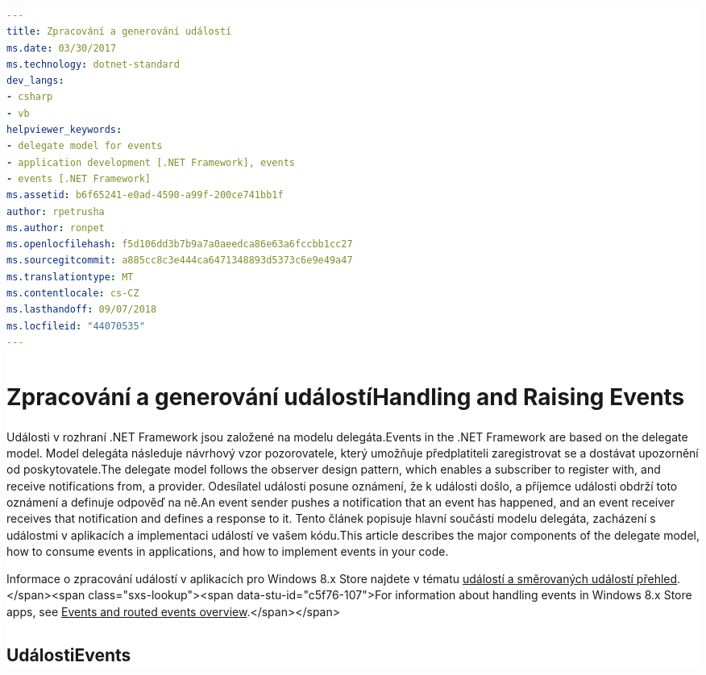 ```yaml
---
title: Zpracování a generování událostí
ms.date: 03/30/2017
ms.technology: dotnet-standard
dev_langs:
- csharp
- vb
helpviewer_keywords:
- delegate model for events
- application development [.NET Framework], events
- events [.NET Framework]
ms.assetid: b6f65241-e0ad-4590-a99f-200ce741bb1f
author: rpetrusha
ms.author: ronpet
ms.openlocfilehash: f5d106dd3b7b9a7a0aeedca86e63a6fccbb1cc27
ms.sourcegitcommit: a885cc8c3e444ca6471348893d5373c6e9e49a47
ms.translationtype: MT
ms.contentlocale: cs-CZ
ms.lasthandoff: 09/07/2018
ms.locfileid: "44070535"
---
```

# <a name="handling-and-raising-events"></a><span data-ttu-id="c5f76-102">Zpracování a generování událostí</span><span class="sxs-lookup"><span data-stu-id="c5f76-102">Handling and Raising Events</span></span>
<span data-ttu-id="c5f76-103">Události v rozhraní .NET Framework jsou založené na modelu delegáta.</span><span class="sxs-lookup"><span data-stu-id="c5f76-103">Events in the .NET Framework are based on the delegate model.</span></span> <span data-ttu-id="c5f76-104">Model delegáta následuje návrhový vzor pozorovatele, který umožňuje předplatiteli zaregistrovat se a dostávat upozornění od poskytovatele.</span><span class="sxs-lookup"><span data-stu-id="c5f76-104">The delegate model follows the observer design pattern, which enables a subscriber to register with, and receive notifications from, a provider.</span></span> <span data-ttu-id="c5f76-105">Odesílatel události posune oznámení, že k události došlo, a příjemce události obdrží toto oznámení a definuje odpověď na ně.</span><span class="sxs-lookup"><span data-stu-id="c5f76-105">An event sender pushes a notification that an event has happened, and an event receiver receives that notification and defines a response to it.</span></span> <span data-ttu-id="c5f76-106">Tento článek popisuje hlavní součásti modelu delegáta, zacházení s událostmi v aplikacích a implementaci událostí ve vašem kódu.</span><span class="sxs-lookup"><span data-stu-id="c5f76-106">This article describes the major components of the delegate model, how to consume events in applications, and how to implement events in your code.</span></span>  
  
 <span data-ttu-id="c5f76-107">Informace o zpracování událostí v aplikacích pro Windows 8.x Store najdete v tématu [událostí a směrovaných událostí přehled](https://docs.microsoft.com/previous-versions/windows/apps/hh758286(v=win.10)).</span><span class="sxs-lookup"><span data-stu-id="c5f76-107">For information about handling events in Windows 8.x Store apps, see [Events and routed events overview](https://docs.microsoft.com/previous-versions/windows/apps/hh758286(v=win.10)).</span></span>  
  
## <a name="events"></a><span data-ttu-id="c5f76-108">Události</span><span class="sxs-lookup"><span data-stu-id="c5f76-108">Events</span></span>  